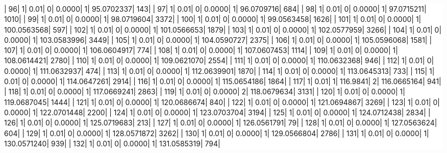 |     96|            1|       0.01|        0|     0.0000|        1|    95.0702337|         143|
|     97|            1|       0.01|        0|     0.0000|        1|    96.0709716|         684|
|     98|            1|       0.01|        0|     0.0000|        1|    97.0715211|        1010|
|     99|            1|       0.01|        0|     0.0000|        1|    98.0719604|        3372|
|    100|            1|       0.01|        0|     0.0000|        1|    99.0563458|        1626|
|    101|            1|       0.01|        0|     0.0000|        1|   100.0563568|         597|
|    102|            1|       0.01|        0|     0.0000|        1|   101.0566653|        1879|
|    103|            1|       0.01|        0|     0.0000|        1|   102.0577959|        3266|
|    104|            1|       0.01|        0|     0.0000|        1|   103.0583996|        3449|
|    105|            1|       0.01|        0|     0.0000|        1|   104.0590727|        2375|
|    106|            1|       0.01|        0|     0.0000|        1|   105.0596068|        1581|
|    107|            1|       0.01|        0|     0.0000|        1|   106.0604917|         774|
|    108|            1|       0.01|        0|     0.0000|        1|   107.0607453|        1114|
|    109|            1|       0.01|        0|     0.0000|        1|   108.0614421|        2780|
|    110|            1|       0.01|        0|     0.0000|        1|   109.0621070|        2554|
|    111|            1|       0.01|        0|     0.0000|        1|   110.0632368|         946|
|    112|            1|       0.01|        0|     0.0000|        1|   111.0632937|         474|
|    113|            1|       0.01|        0|     0.0000|        1|   112.0639901|        1870|
|    114|            1|       0.01|        0|     0.0000|        1|   113.0645313|         733|
|    115|            1|       0.01|        0|     0.0000|        1|   114.0647261|        2914|
|    116|            1|       0.01|        0|     0.0000|        1|   115.0654186|        1864|
|    117|            1|       0.01|        1|   116.9841|        2|   116.0665164|         941|
|    118|            1|       0.01|        0|     0.0000|        1|   117.0669241|        2863|
|    119|            1|       0.01|        0|     0.0000|        2|   118.0679634|        3131|
|    120|            1|       0.01|        0|     0.0000|        1|   119.0687045|        1444|
|    121|            1|       0.01|        0|     0.0000|        1|   120.0686674|         840|
|    122|            1|       0.01|        0|     0.0000|        1|   121.0694867|        3269|
|    123|            1|       0.01|        0|     0.0000|        1|   122.0701448|        2200|
|    124|            1|       0.01|        0|     0.0000|        1|   123.0703704|        3194|
|    125|            1|       0.01|        0|     0.0000|        1|   124.0712438|        2834|
|    126|            1|       0.01|        0|     0.0000|        1|   125.0719683|         213|
|    127|            1|       0.01|        0|     0.0000|        1|   126.0561791|          79|
|    128|            1|       0.01|        0|     0.0000|        1|   127.0563624|         604|
|    129|            1|       0.01|        0|     0.0000|        1|   128.0571872|        3262|
|    130|            1|       0.01|        0|     0.0000|        1|   129.0566804|        2786|
|    131|            1|       0.01|        0|     0.0000|        1|   130.0571240|         939|
|    132|            1|       0.01|        0|     0.0000|        1|   131.0585319|         794|